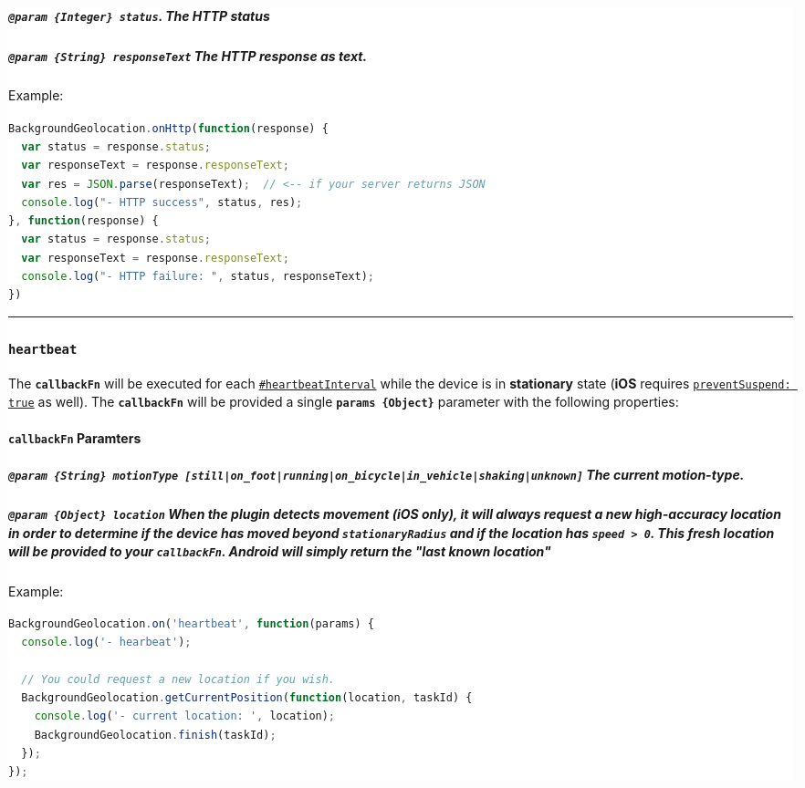 ##### `@param {Integer} status`.  The HTTP status
##### `@param {String} responseText` The HTTP response as text.

Example:

```javascript
BackgroundGeolocation.onHttp(function(response) {
  var status = response.status;
  var responseText = response.responseText;
  var res = JSON.parse(responseText);  // <-- if your server returns JSON
  console.log("- HTTP success", status, res);
}, function(response) {
  var status = response.status;
  var responseText = response.responseText;
  console.log("- HTTP failure: ", status, responseText);
})
```

------------------------------------------------------------------------------


### `heartbeat`

The **`callbackFn`** will be executed for each [`#heartbeatInterval`](#config-integer-heartbeatinterval-undefined) while the device is in **stationary** state (**iOS** requires [`preventSuspend: true`](#config-boolean-preventsuspend-false) as well).  The **`callbackFn`** will be provided a single **`params {Object}`** parameter with the following properties:

#### `callbackFn` Paramters

##### `@param {String} motionType [still|on_foot|running|on_bicycle|in_vehicle|shaking|unknown]`  The current motion-type.

##### `@param {Object} location`  When the plugin detects movement (iOS only), it will always request a new high-accuracy location in order to determine if the device has moved beyond `stationaryRadius` and if the location has `speed > 0`.  This fresh location will be provided to your `callbackFn`.  Android will simply return the "last known location"

Example:

```javascript
BackgroundGeolocation.on('heartbeat', function(params) {
  console.log('- hearbeat');

  // You could request a new location if you wish.
  BackgroundGeolocation.getCurrentPosition(function(location, taskId) {
    console.log('- current location: ', location);
    BackgroundGeolocation.finish(taskId);
  });
});
```
